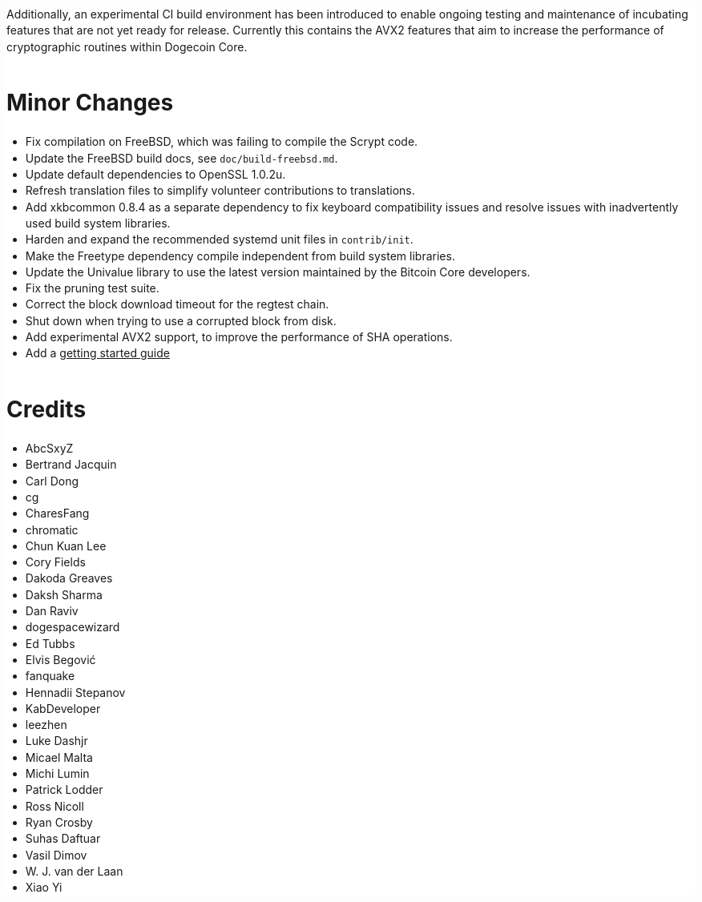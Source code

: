 Additionally, an experimental CI build environment has been introduced to enable
ongoing testing and maintenance of incubating features that are not yet ready
for release. Currently this contains the AVX2 features that aim to increase the
performance of cryptographic routines within Dogecoin Core.

Minor Changes
=============

* Fix compilation on FreeBSD, which was failing to compile the Scrypt code.
* Update the FreeBSD build docs, see `doc/build-freebsd.md`.
* Update default dependencies to OpenSSL 1.0.2u.
* Refresh translation files to simplify volunteer contributions to translations.
* Add xkbcommon 0.8.4 as a separate dependency to fix keyboard compatibility
  issues and resolve issues with inadvertently used build system libraries.
* Harden and expand the recommended systemd unit files in `contrib/init`.
* Make the Freetype dependency compile independent from build system libraries.
* Update the Univalue library to use the latest version maintained by the
  Bitcoin Core developers.
* Fix the pruning test suite.
* Correct the block download timeout for the regtest chain.
* Shut down when trying to use a corrupted block from disk.
* Add experimental AVX2 support, to improve the performance of SHA operations.
* Add a [getting started guide](getting-started.md)

Credits
=======

* AbcSxyZ
* Bertrand Jacquin
* Carl Dong
* cg
* CharesFang
* chromatic
* Chun Kuan Lee
* Cory Fields
* Dakoda Greaves
* Daksh Sharma
* Dan Raviv
* dogespacewizard
* Ed Tubbs
* Elvis Begović
* fanquake
* Hennadii Stepanov
* KabDeveloper
* leezhen
* Luke Dashjr
* Micael Malta
* Michi Lumin
* Patrick Lodder
* Ross Nicoll
* Ryan Crosby
* Suhas Daftuar
* Vasil Dimov
* W. J. van der Laan
* Xiao Yi
